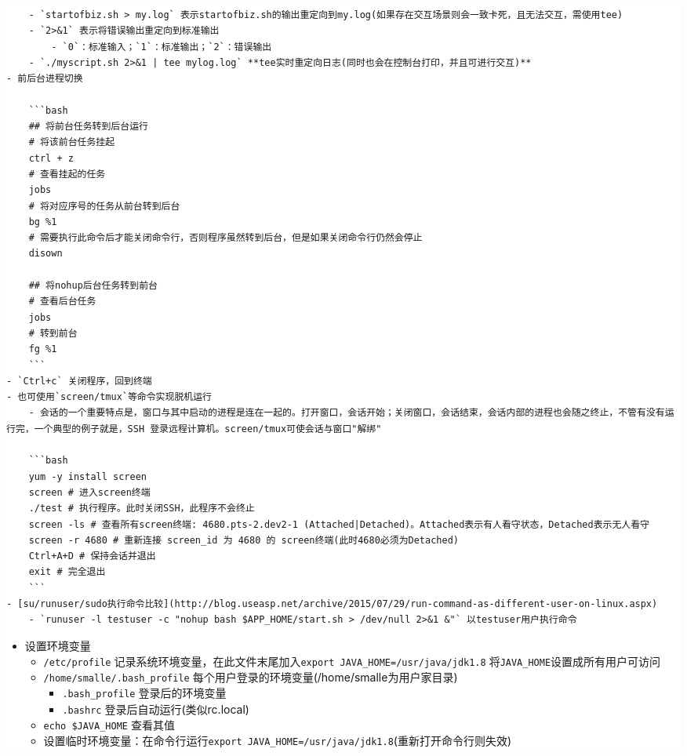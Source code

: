         - `startofbiz.sh > my.log` 表示startofbiz.sh的输出重定向到my.log(如果存在交互场景则会一致卡死，且无法交互，需使用tee)
        - `2>&1` 表示将错误输出重定向到标准输出
            - `0`：标准输入；`1`：标准输出；`2`：错误输出
        - `./myscript.sh 2>&1 | tee mylog.log` **tee实时重定向日志(同时也会在控制台打印，并且可进行交互)**
    - 前后台进程切换

        ```bash
        ## 将前台任务转到后台运行
        # 将该前台任务挂起
        ctrl + z
        # 查看挂起的任务
        jobs
        # 将对应序号的任务从前台转到后台
        bg %1
        # 需要执行此命令后才能关闭命令行，否则程序虽然转到后台，但是如果关闭命令行仍然会停止
        disown

        ## 将nohup后台任务转到前台
        # 查看后台任务
        jobs
        # 转到前台
        fg %1
        ```
    - `Ctrl+c` 关闭程序，回到终端
    - 也可使用`screen/tmux`等命令实现脱机运行
        - 会话的一个重要特点是，窗口与其中启动的进程是连在一起的。打开窗口，会话开始；关闭窗口，会话结束，会话内部的进程也会随之终止，不管有没有运行完，一个典型的例子就是，SSH 登录远程计算机。screen/tmux可使会话与窗口"解绑"

        ```bash
        yum -y install screen
        screen # 进入screen终端
        ./test # 执行程序。此时关闭SSH，此程序不会终止
        screen -ls # 查看所有screen终端: 4680.pts-2.dev2-1 (Attached|Detached)。Attached表示有人看守状态，Detached表示无人看守
        screen -r 4680 # 重新连接 screen_id 为 4680 的 screen终端(此时4680必须为Detached)
        Ctrl+A+D # 保持会话并退出
        exit # 完全退出
        ```
    - [su/runuser/sudo执行命令比较](http://blog.useasp.net/archive/2015/07/29/run-command-as-different-user-on-linux.aspx)
        - `runuser -l testuser -c "nohup bash $APP_HOME/start.sh > /dev/null 2>&1 &"` 以testuser用户执行命令
- 设置环境变量
    - `/etc/profile` 记录系统环境变量，在此文件末尾加入`export JAVA_HOME=/usr/java/jdk1.8` 将`JAVA_HOME`设置成所有用户可访问
    - `/home/smalle/.bash_profile` 每个用户登录的环境变量(/home/smalle为用户家目录)
        - `.bash_profile` 登录后的环境变量
        - `.bashrc` 登录后自动运行(类似rc.local)
    - `echo $JAVA_HOME` 查看其值
    - 设置临时环境变量：在命令行运行`export JAVA_HOME=/usr/java/jdk1.8`(重新打开命令行则失效)
    